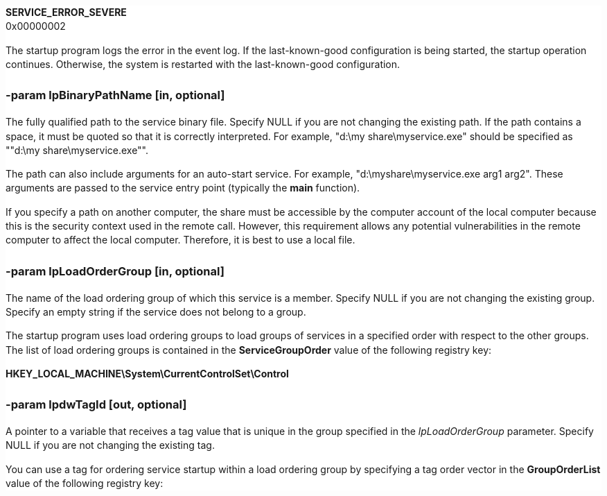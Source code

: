 </td>
</tr>
<tr>
<td width="40%"><a id="SERVICE_ERROR_SEVERE"></a><a id="service_error_severe"></a><dl>
<dt><b>SERVICE_ERROR_SEVERE</b></dt>
<dt>0x00000002</dt>
</dl>
</td>
<td width="60%">
The startup program logs the error in the event log. If the last-known-good configuration is being started, the startup operation continues. Otherwise, the system is restarted with the last-known-good configuration.

</td>
</tr>
</table>

### -param lpBinaryPathName [in, optional]

The fully qualified path to the service binary file. Specify NULL if you are not changing the existing path. If the path contains a space, it must be quoted so that it is correctly interpreted. For example, "d:\\my share\\myservice.exe" should be specified as "\"d:\\my share\\myservice.exe\"". 




The path can also include arguments for an auto-start service. For example, "d:\\myshare\\myservice.exe arg1 arg2". These arguments are passed to the service entry point (typically the <b>main</b> function).

If you specify a path on another computer, the share must be accessible by the computer account of the local computer because this is the security context used in the remote call. However, this requirement allows any potential vulnerabilities in the remote computer to affect the local computer. Therefore, it is best to use a local file.

### -param lpLoadOrderGroup [in, optional]

The  name of the load ordering group of which this service is a member. Specify NULL if you are not changing the existing group. Specify an empty string if the service does not belong to a group. 




The startup program uses load ordering groups to load groups of services in a specified order with respect to the other groups. The list of load ordering groups is contained in the <b>ServiceGroupOrder</b> value of the following registry key:

<b>HKEY_LOCAL_MACHINE\System\CurrentControlSet\Control</b>

### -param lpdwTagId [out, optional]

A pointer to a variable that receives a tag value that is unique in the group specified in the <i>lpLoadOrderGroup</i> parameter. Specify NULL if you are not changing the existing tag. 




You can use a tag for ordering service startup within a load ordering group by specifying a tag order vector in the <b>GroupOrderList</b> value of the following registry key:
